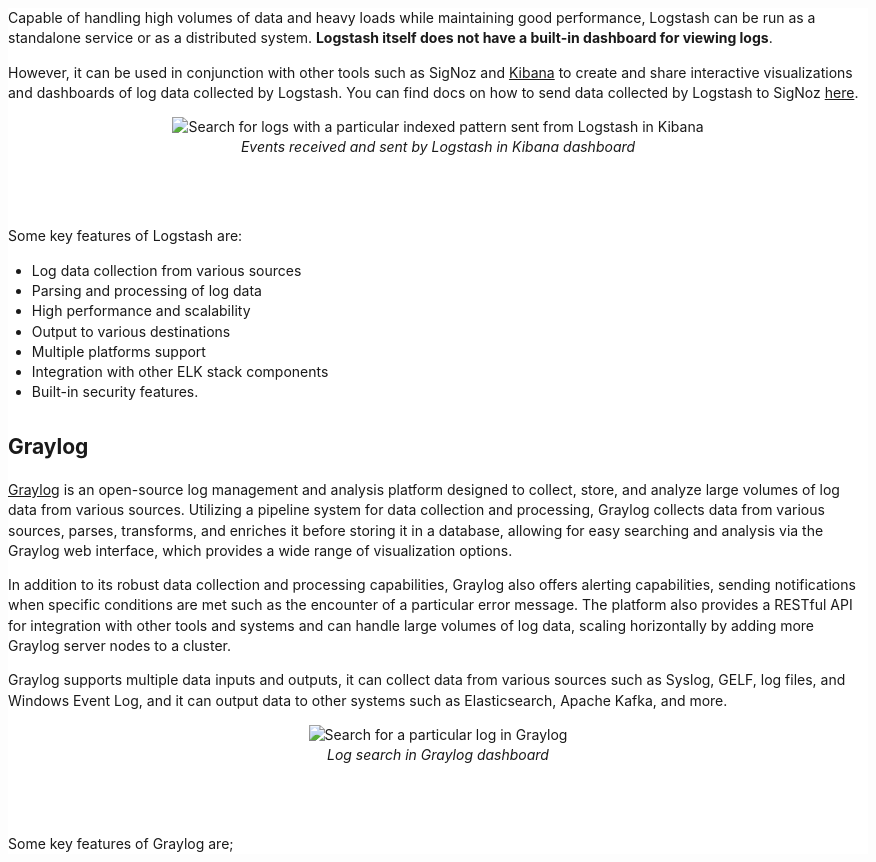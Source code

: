 Capable of handling high volumes of data and heavy loads while maintaining good performance, Logstash can be run as a standalone service or as a distributed system. **Logstash itself does not have a built-in dashboard for viewing logs**.

However, it can be used in conjunction with other tools such as SigNoz and <a href = "https://www.elastic.co/kibana/" rel="noopener noreferrer nofollow" target="_blank" >Kibana</a> to create and share interactive visualizations and dashboards of log data collected by Logstash. You can find docs on how to send data collected by Logstash to SigNoz [here](https://signoz.io/docs/userguide/logstash_to_signoz/).

<figure data-zoomable align='center'>
    <img src="/img/blog/2023/01/logstash.webp" alt="Search for logs with a particular indexed pattern sent from Logstash in Kibana"/>
    <figcaption><i>Events received and sent by Logstash in Kibana dashboard</i></figcaption>
</figure>

<br></br>

Some key features of Logstash are:

- Log data collection from various sources
- Parsing and processing of log data
- High performance and scalability
- Output to various destinations
- Multiple platforms support
- Integration with other ELK stack components
- Built-in security features.

## Graylog

<a href = "https://www.graylog.org/" rel="noopener noreferrer nofollow" target="_blank" >Graylog</a> is an open-source log management and analysis platform designed to collect, store, and analyze large volumes of log data from various sources. Utilizing a pipeline system for data collection and processing, Graylog collects data from various sources, parses, transforms, and enriches it before storing it in a database, allowing for easy searching and analysis via the Graylog web interface, which provides a wide range of visualization options.

In addition to its robust data collection and processing capabilities, Graylog also offers alerting capabilities, sending notifications when specific conditions are met such as the encounter of a particular error message. The platform also provides a RESTful API for integration with other tools and systems and can handle large volumes of log data, scaling horizontally by adding more Graylog server nodes to a cluster.

Graylog supports multiple data inputs and outputs, it can collect data from various sources such as Syslog, GELF, log files, and Windows Event Log, and it can output data to other systems such as Elasticsearch, Apache Kafka, and more.

<figure data-zoomable align='center'>
    <img src="/img/blog/2023/01/graylog.webp" alt="Search for a particular log in Graylog"/>
    <figcaption><i>Log search in Graylog dashboard</i></figcaption>
</figure>

<br></br>

Some key features of Graylog are;
